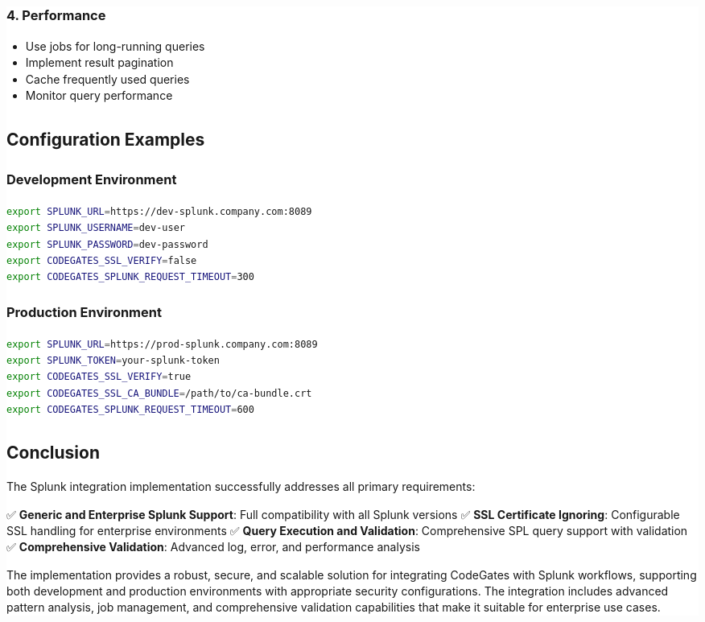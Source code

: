 ### 4. Performance
- Use jobs for long-running queries
- Implement result pagination
- Cache frequently used queries
- Monitor query performance

## Configuration Examples

### Development Environment
```bash
export SPLUNK_URL=https://dev-splunk.company.com:8089
export SPLUNK_USERNAME=dev-user
export SPLUNK_PASSWORD=dev-password
export CODEGATES_SSL_VERIFY=false
export CODEGATES_SPLUNK_REQUEST_TIMEOUT=300
```

### Production Environment
```bash
export SPLUNK_URL=https://prod-splunk.company.com:8089
export SPLUNK_TOKEN=your-splunk-token
export CODEGATES_SSL_VERIFY=true
export CODEGATES_SSL_CA_BUNDLE=/path/to/ca-bundle.crt
export CODEGATES_SPLUNK_REQUEST_TIMEOUT=600
```

## Conclusion

The Splunk integration implementation successfully addresses all primary requirements:

✅ **Generic and Enterprise Splunk Support**: Full compatibility with all Splunk versions
✅ **SSL Certificate Ignoring**: Configurable SSL handling for enterprise environments
✅ **Query Execution and Validation**: Comprehensive SPL query support with validation
✅ **Comprehensive Validation**: Advanced log, error, and performance analysis

The implementation provides a robust, secure, and scalable solution for integrating CodeGates with Splunk workflows, supporting both development and production environments with appropriate security configurations. The integration includes advanced pattern analysis, job management, and comprehensive validation capabilities that make it suitable for enterprise use cases. 